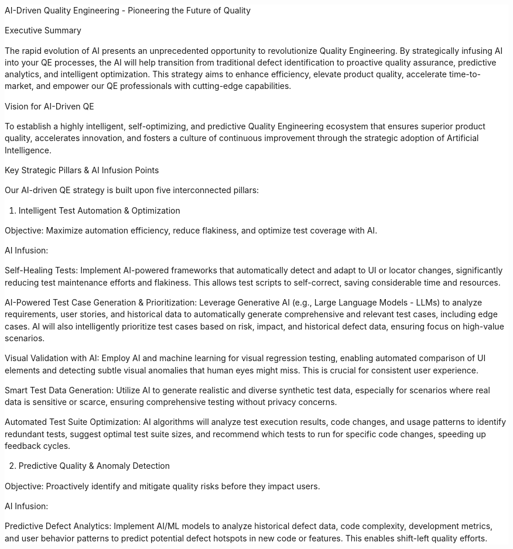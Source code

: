 AI-Driven Quality Engineering - Pioneering the Future of Quality





Executive Summary

The rapid evolution of AI presents an unprecedented opportunity to revolutionize Quality Engineering. By strategically infusing AI into your QE processes, the AI will help transition from traditional defect identification to proactive quality assurance, predictive analytics, and intelligent optimization. This strategy aims to enhance efficiency, elevate product quality, accelerate time-to-market, and empower our QE professionals with cutting-edge capabilities.

Vision for AI-Driven QE

To establish a highly intelligent, self-optimizing, and predictive Quality Engineering ecosystem that ensures superior product quality, accelerates innovation, and fosters a culture of continuous improvement through the strategic adoption of Artificial Intelligence.

Key Strategic Pillars & AI Infusion Points

Our AI-driven QE strategy is built upon five interconnected pillars:

1. Intelligent Test Automation & Optimization

Objective: Maximize automation efficiency, reduce flakiness, and optimize test coverage with AI.

AI Infusion: 

Self-Healing Tests: Implement AI-powered frameworks that automatically detect and adapt to UI or locator changes, significantly reducing test maintenance efforts and flakiness. This allows test scripts to self-correct, saving considerable time and resources.

AI-Powered Test Case Generation & Prioritization: Leverage Generative AI (e.g., Large Language Models - LLMs) to analyze requirements, user stories, and historical data to automatically generate comprehensive and relevant test cases, including edge cases. AI will also intelligently prioritize test cases based on risk, impact, and historical defect data, ensuring focus on high-value scenarios.

Visual Validation with AI: Employ AI and machine learning for visual regression testing, enabling automated comparison of UI elements and detecting subtle visual anomalies that human eyes might miss. This is crucial for consistent user experience.

Smart Test Data Generation: Utilize AI to generate realistic and diverse synthetic test data, especially for scenarios where real data is sensitive or scarce, ensuring comprehensive testing without privacy concerns.

Automated Test Suite Optimization: AI algorithms will analyze test execution results, code changes, and usage patterns to identify redundant tests, suggest optimal test suite sizes, and recommend which tests to run for specific code changes, speeding up feedback cycles.

2. Predictive Quality & Anomaly Detection

Objective: Proactively identify and mitigate quality risks before they impact users.

AI Infusion: 

Predictive Defect Analytics: Implement AI/ML models to analyze historical defect data, code complexity, development metrics, and user behavior patterns to predict potential defect hotspots in new code or features. This enables shift-left quality efforts.
